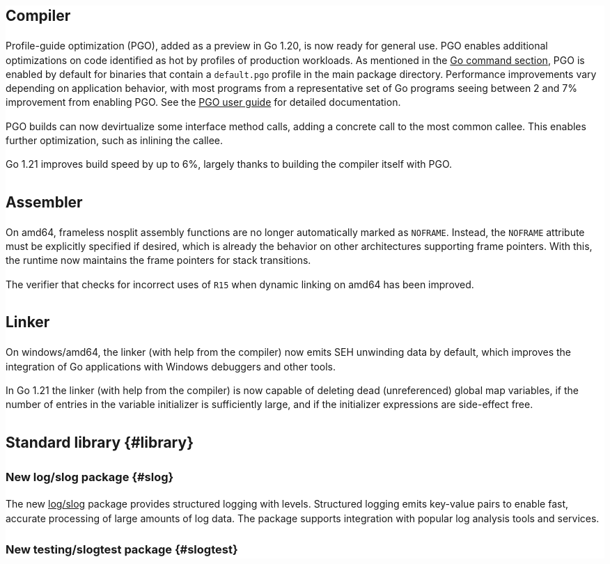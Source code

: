 ## Compiler

Profile-guide optimization (PGO), added as a preview in Go 1.20, is now
ready for general use. PGO enables additional optimizations on code
identified as hot by profiles of production workloads. As mentioned in
the [Go command section](#go-command), PGO is enabled by default for
binaries that contain a `default.pgo` profile in the main package
directory. Performance improvements vary depending on application
behavior, with most programs from a representative set of Go programs
seeing between 2 and 7% improvement from enabling PGO. See the [PGO user
guide](/doc/pgo) for detailed documentation.

PGO builds can now devirtualize some interface method calls, adding a
concrete call to the most common callee. This enables further
optimization, such as inlining the callee.

Go 1.21 improves build speed by up to 6%, largely thanks to building the
compiler itself with PGO.

## Assembler

On amd64, frameless nosplit assembly functions are no longer
automatically marked as `NOFRAME`. Instead, the `NOFRAME` attribute must
be explicitly specified if desired, which is already the behavior on
other architectures supporting frame pointers. With this, the runtime
now maintains the frame pointers for stack transitions.

The verifier that checks for incorrect uses of `R15` when dynamic
linking on amd64 has been improved.

## Linker

On windows/amd64, the linker (with help from the compiler) now emits SEH
unwinding data by default, which improves the integration of Go
applications with Windows debuggers and other tools.

In Go 1.21 the linker (with help from the compiler) is now capable of
deleting dead (unreferenced) global map variables, if the number of
entries in the variable initializer is sufficiently large, and if the
initializer expressions are side-effect free.

## Standard library {#library}

### New log/slog package {#slog}

The new [log/slog](/pkg/log/slog) package provides structured logging
with levels. Structured logging emits key-value pairs to enable fast,
accurate processing of large amounts of log data. The package supports
integration with popular log analysis tools and services.

### New testing/slogtest package {#slogtest}

